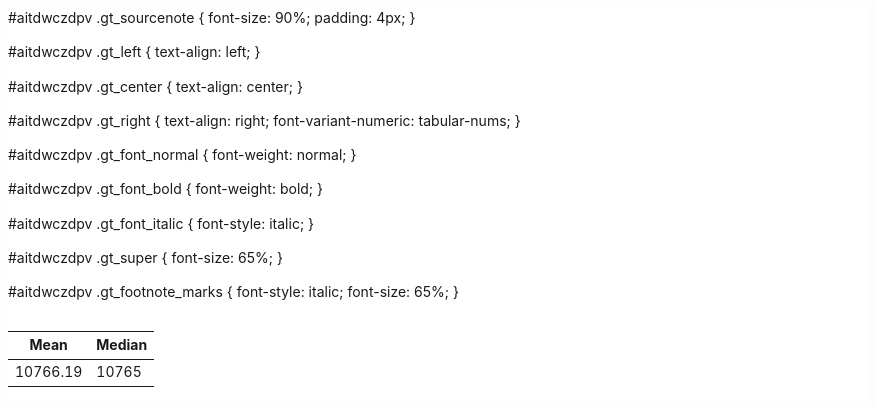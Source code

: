 #aitdwczdpv .gt_sourcenote {
  font-size: 90%;
  padding: 4px;
}

#aitdwczdpv .gt_left {
  text-align: left;
}

#aitdwczdpv .gt_center {
  text-align: center;
}

#aitdwczdpv .gt_right {
  text-align: right;
  font-variant-numeric: tabular-nums;
}

#aitdwczdpv .gt_font_normal {
  font-weight: normal;
}

#aitdwczdpv .gt_font_bold {
  font-weight: bold;
}

#aitdwczdpv .gt_font_italic {
  font-style: italic;
}

#aitdwczdpv .gt_super {
  font-size: 65%;
}

#aitdwczdpv .gt_footnote_marks {
  font-style: italic;
  font-size: 65%;
}
</style>
<div id="aitdwczdpv" style="overflow-x:auto;overflow-y:auto;width:auto;height:auto;">
<table class="gt_table">
<thead class="gt_col_headings">
<tr>
<th class="gt_col_heading gt_columns_bottom_border gt_right" rowspan="1" colspan="1">
Mean
</th>
<th class="gt_col_heading gt_columns_bottom_border gt_center" rowspan="1" colspan="1">
Median
</th>
</tr>
</thead>
<tbody class="gt_table_body">
<tr>
<td class="gt_row gt_right">
10766.19
</td>
<td class="gt_row gt_center">
10765
</td>
</tr>
</tbody>
</table>
</div>
